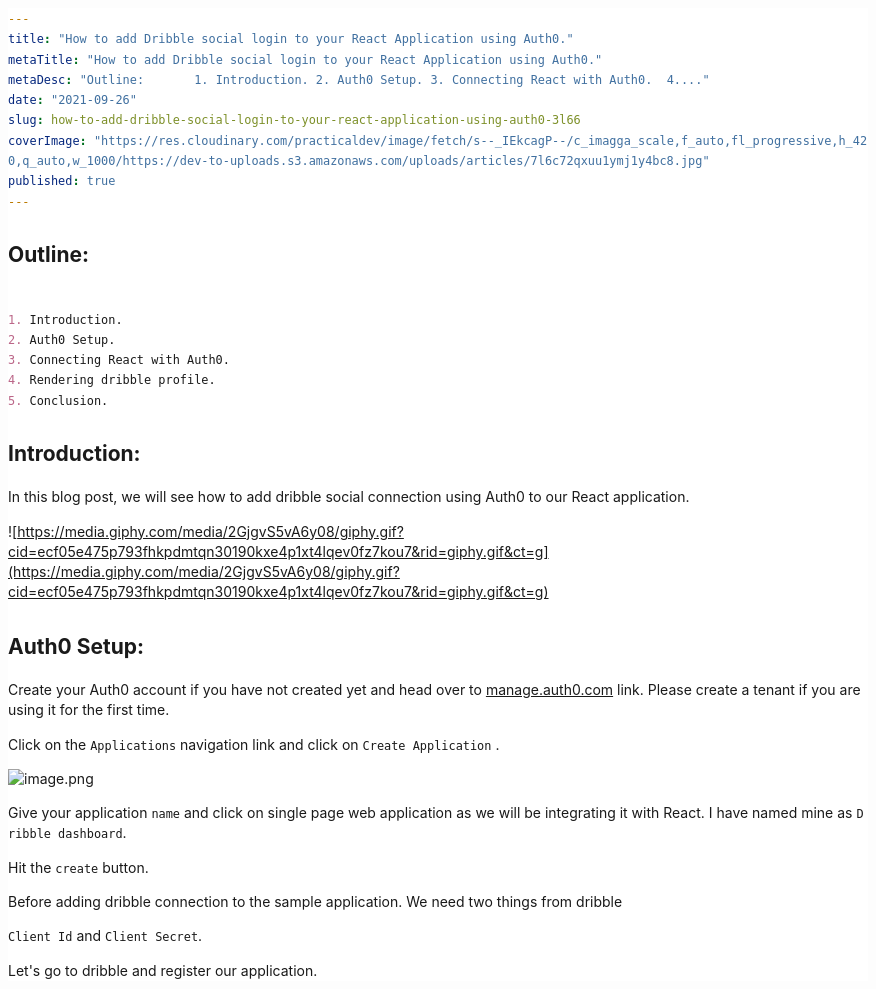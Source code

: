 ```yaml
---
title: "How to add Dribble social login to your React Application using Auth0."
metaTitle: "How to add Dribble social login to your React Application using Auth0."
metaDesc: "Outline:       1. Introduction. 2. Auth0 Setup. 3. Connecting React with Auth0.  4...."
date: "2021-09-26"
slug: how-to-add-dribble-social-login-to-your-react-application-using-auth0-3l66
coverImage: "https://res.cloudinary.com/practicaldev/image/fetch/s--_IEkcagP--/c_imagga_scale,f_auto,fl_progressive,h_420,q_auto,w_1000/https://dev-to-uploads.s3.amazonaws.com/uploads/articles/7l6c72qxuu1ymj1y4bc8.jpg"
published: true
---
```


## Outline:

```markdown

1. Introduction.
2. Auth0 Setup.
3. Connecting React with Auth0. 
4. Rendering dribble profile. 
5. Conclusion.
```

## Introduction:

In this blog post, we will see how to add dribble social connection using Auth0 to our React application.

![https://media.giphy.com/media/2GjgvS5vA6y08/giphy.gif?cid=ecf05e475p793fhkpdmtqn30190kxe4p1xt4lqev0fz7kou7&rid=giphy.gif&ct=g](https://media.giphy.com/media/2GjgvS5vA6y08/giphy.gif?cid=ecf05e475p793fhkpdmtqn30190kxe4p1xt4lqev0fz7kou7&rid=giphy.gif&ct=g)

## Auth0 Setup:

Create your Auth0 account if you have not created yet and head over to [manage.auth0.com](http://manage.auth0.com) link. Please create a tenant if you are using it for the first time.

Click on the `Applications` navigation link and click on `Create Application` .


![image.png](https://cdn.hashnode.com/res/hashnode/image/upload/v1632591455642/77Ud7umNI.png)


Give your application `name` and click on single page web application as we will be integrating it with React.  I have named mine as `Dribble dashboard`.

Hit the `create` button. 

Before adding dribble connection to the sample application. We need two things from dribble 

`Client Id` and `Client Secret`. 

Let's go to dribble and register our application.
